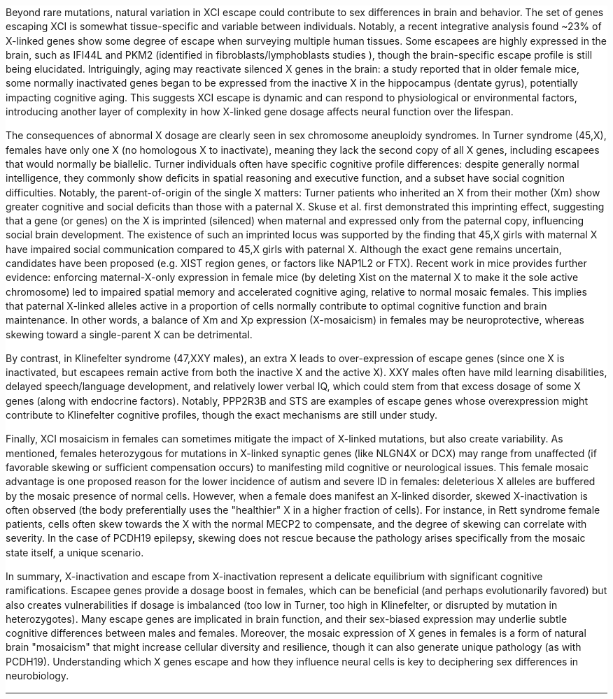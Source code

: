 Beyond rare mutations, natural variation in XCI escape could contribute to sex differences in brain and behavior. The set of genes escaping XCI is somewhat tissue-specific and variable between individuals. Notably, a recent integrative analysis found ~23% of X-linked genes show some degree of escape when surveying multiple human tissues. Some escapees are highly expressed in the brain, such as IFI44L and PKM2 (identified in fibroblasts/lymphoblasts studies ), though the brain-specific escape profile is still being elucidated. Intriguingly, aging may reactivate silenced X genes in the brain: a study reported that in older female mice, some normally inactivated genes began to be expressed from the inactive X in the hippocampus (dentate gyrus), potentially impacting cognitive aging. This suggests XCI escape is dynamic and can respond to physiological or environmental factors, introducing another layer of complexity in how X-linked gene dosage affects neural function over the lifespan.

The consequences of abnormal X dosage are clearly seen in sex chromosome aneuploidy syndromes. In Turner syndrome (45,X), females have only one X (no homologous X to inactivate), meaning they lack the second copy of all X genes, including escapees that would normally be biallelic. Turner individuals often have specific cognitive profile differences: despite generally normal intelligence, they commonly show deficits in spatial reasoning and executive function, and a subset have social cognition difficulties. Notably, the parent-of-origin of the single X matters: Turner patients who inherited an X from their mother (Xm) show greater cognitive and social deficits than those with a paternal X. Skuse et al. first demonstrated this imprinting effect, suggesting that a gene (or genes) on the X is imprinted (silenced) when maternal and expressed only from the paternal copy, influencing social brain development. The existence of such an imprinted locus was supported by the finding that 45,X girls with maternal X have impaired social communication compared to 45,X girls with paternal X. Although the exact gene remains uncertain, candidates have been proposed (e.g. XIST region genes, or factors like NAP1L2 or FTX). Recent work in mice provides further evidence: enforcing maternal-X-only expression in female mice (by deleting Xist on the maternal X to make it the sole active chromosome) led to impaired spatial memory and accelerated cognitive aging, relative to normal mosaic females. This implies that paternal X-linked alleles active in a proportion of cells normally contribute to optimal cognitive function and brain maintenance. In other words, a balance of Xm and Xp expression (X-mosaicism) in females may be neuroprotective, whereas skewing toward a single-parent X can be detrimental.

By contrast, in Klinefelter syndrome (47,XXY males), an extra X leads to over-expression of escape genes (since one X is inactivated, but escapees remain active from both the inactive X and the active X). XXY males often have mild learning disabilities, delayed speech/language development, and relatively lower verbal IQ, which could stem from that excess dosage of some X genes (along with endocrine factors). Notably, PPP2R3B and STS are examples of escape genes whose overexpression might contribute to Klinefelter cognitive profiles, though the exact mechanisms are still under study.

Finally, XCI mosaicism in females can sometimes mitigate the impact of X-linked mutations, but also create variability. As mentioned, females heterozygous for mutations in X-linked synaptic genes (like NLGN4X or DCX) may range from unaffected (if favorable skewing or sufficient compensation occurs) to manifesting mild cognitive or neurological issues. This female mosaic advantage is one proposed reason for the lower incidence of autism and severe ID in females: deleterious X alleles are buffered by the mosaic presence of normal cells. However, when a female does manifest an X-linked disorder, skewed X-inactivation is often observed (the body preferentially uses the "healthier" X in a higher fraction of cells). For instance, in Rett syndrome female patients, cells often skew towards the X with the normal MECP2 to compensate, and the degree of skewing can correlate with severity. In the case of PCDH19 epilepsy, skewing does not rescue because the pathology arises specifically from the mosaic state itself, a unique scenario.

In summary, X-inactivation and escape from X-inactivation represent a delicate equilibrium with significant cognitive ramifications. Escapee genes provide a dosage boost in females, which can be beneficial (and perhaps evolutionarily favored) but also creates vulnerabilities if dosage is imbalanced (too low in Turner, too high in Klinefelter, or disrupted by mutation in heterozygotes). Many escape genes are implicated in brain function, and their sex-biased expression may underlie subtle cognitive differences between males and females. Moreover, the mosaic expression of X genes in females is a form of natural brain "mosaicism" that might increase cellular diversity and resilience, though it can also generate unique pathology (as with PCDH19). Understanding which X genes escape and how they influence neural cells is key to deciphering sex differences in neurobiology.

---